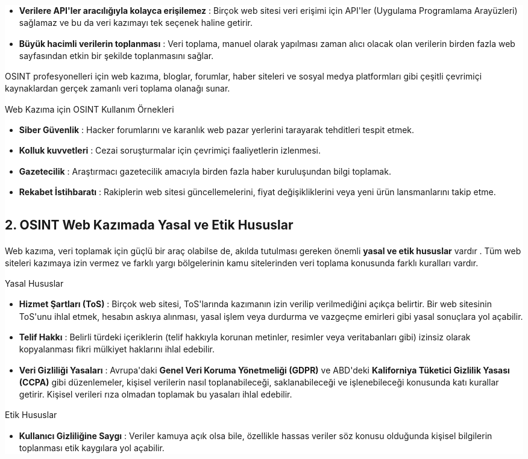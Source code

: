 
* **Verilere API'ler aracılığıyla kolayca erişilemez** : Birçok web sitesi veri erişimi için API'ler (Uygulama Programlama Arayüzleri) sağlamaz ve bu da veri kazımayı tek seçenek haline getirir.

* **Büyük hacimli verilerin toplanması** : Veri toplama, manuel olarak yapılması zaman alıcı olacak olan verilerin birden fazla web sayfasından etkin bir şekilde toplanmasını sağlar.




OSINT profesyonelleri için web kazıma, bloglar, forumlar, haber siteleri ve sosyal medya platformları gibi çeşitli çevrimiçi kaynaklardan gerçek zamanlı veri toplama olanağı sunar.



Web Kazıma için OSINT Kullanım Örnekleri


* **Siber Güvenlik** : Hacker forumlarını ve karanlık web pazar yerlerini tarayarak tehditleri tespit etmek.

* **Kolluk kuvvetleri** : Cezai soruşturmalar için çevrimiçi faaliyetlerin izlenmesi.

* **Gazetecilik** : Araştırmacı gazetecilik amacıyla birden fazla haber kuruluşundan bilgi toplamak.

* **Rekabet İstihbaratı** : Rakiplerin web sitesi güncellemelerini, fiyat değişikliklerini veya yeni ürün lansmanlarını takip etme.






## 2. OSINT Web Kazımada Yasal ve Etik Hususlar



Web kazıma, veri toplamak için güçlü bir araç olabilse de, akılda tutulması gereken önemli **yasal ve etik hususlar** vardır . Tüm web siteleri kazımaya izin vermez ve farklı yargı bölgelerinin kamu sitelerinden veri toplama konusunda farklı kuralları vardır.



Yasal Hususlar


* **Hizmet Şartları (ToS)** : Birçok web sitesi, ToS'larında kazımanın izin verilip verilmediğini açıkça belirtir. Bir web sitesinin ToS'unu ihlal etmek, hesabın askıya alınması, yasal işlem veya durdurma ve vazgeçme emirleri gibi yasal sonuçlara yol açabilir.

* **Telif Hakkı** : Belirli türdeki içeriklerin (telif hakkıyla korunan metinler, resimler veya veritabanları gibi) izinsiz olarak kopyalanması fikri mülkiyet haklarını ihlal edebilir.

* **Veri Gizliliği Yasaları** : Avrupa'daki **Genel Veri Koruma Yönetmeliği (GDPR)** ve ABD'deki **Kaliforniya Tüketici Gizlilik Yasası (CCPA)** gibi düzenlemeler, kişisel verilerin nasıl toplanabileceği, saklanabileceği ve işlenebileceği konusunda katı kurallar getirir. Kişisel verileri rıza olmadan toplamak bu yasaları ihlal edebilir.




Etik Hususlar


* **Kullanıcı Gizliliğine Saygı** : Veriler kamuya açık olsa bile, özellikle hassas veriler söz konusu olduğunda kişisel bilgilerin toplanması etik kaygılara yol açabilir.
